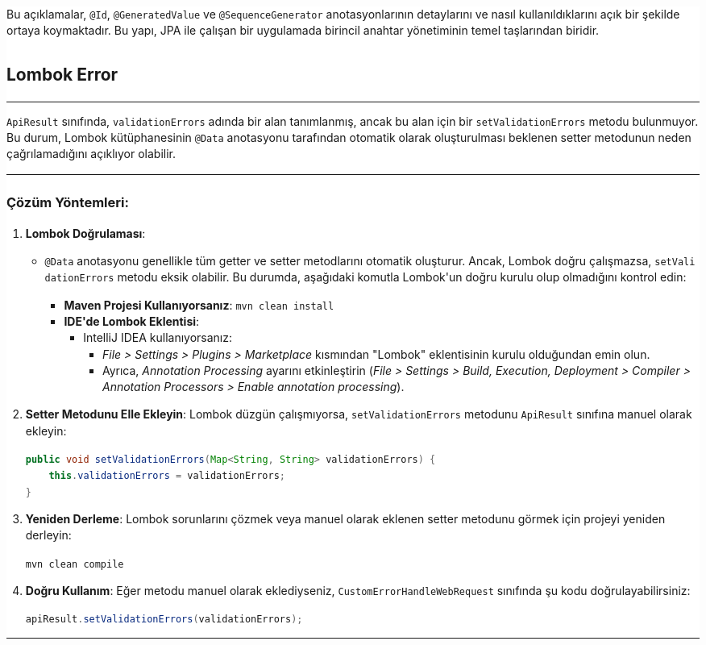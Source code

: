 Bu açıklamalar, `@Id`, `@GeneratedValue` ve `@SequenceGenerator` anotasyonlarının detaylarını ve nasıl kullanıldıklarını açık bir şekilde ortaya koymaktadır. Bu yapı, JPA ile çalışan bir uygulamada birincil anahtar yönetiminin temel taşlarından biridir.



## Lombok Error
```sh 
```
---
`ApiResult` sınıfında, `validationErrors` adında bir alan tanımlanmış, ancak bu alan için bir `setValidationErrors` metodu bulunmuyor. Bu durum, Lombok kütüphanesinin `@Data` anotasyonu tarafından otomatik olarak oluşturulması beklenen setter metodunun neden çağrılamadığını açıklıyor olabilir.

---

### Çözüm Yöntemleri:

1. **Lombok Doğrulaması**:
    - `@Data` anotasyonu genellikle tüm getter ve setter metodlarını otomatik oluşturur. Ancak, Lombok doğru çalışmazsa, `setValidationErrors` metodu eksik olabilir. Bu durumda, aşağıdaki komutla Lombok'un doğru kurulu olup olmadığını kontrol edin:

        - **Maven Projesi Kullanıyorsanız**: `mvn clean install`
        - **IDE'de Lombok Eklentisi**:
            - IntelliJ IDEA kullanıyorsanız:
                - *File > Settings > Plugins > Marketplace* kısmından "Lombok" eklentisinin kurulu olduğundan emin olun.
                - Ayrıca, *Annotation Processing* ayarını etkinleştirin (*File > Settings > Build, Execution, Deployment > Compiler > Annotation Processors > Enable annotation processing*).

2. **Setter Metodunu Elle Ekleyin**:
   Lombok düzgün çalışmıyorsa, `setValidationErrors` metodunu `ApiResult` sınıfına manuel olarak ekleyin:

   ```java
   public void setValidationErrors(Map<String, String> validationErrors) {
       this.validationErrors = validationErrors;
   }
   ```

3. **Yeniden Derleme**:
   Lombok sorunlarını çözmek veya manuel olarak eklenen setter metodunu görmek için projeyi yeniden derleyin:

   ```bash
   mvn clean compile
   ```

4. **Doğru Kullanım**:
   Eğer metodu manuel olarak eklediyseniz, `CustomErrorHandleWebRequest` sınıfında şu kodu doğrulayabilirsiniz:

   ```java
   apiResult.setValidationErrors(validationErrors);
   ```

---